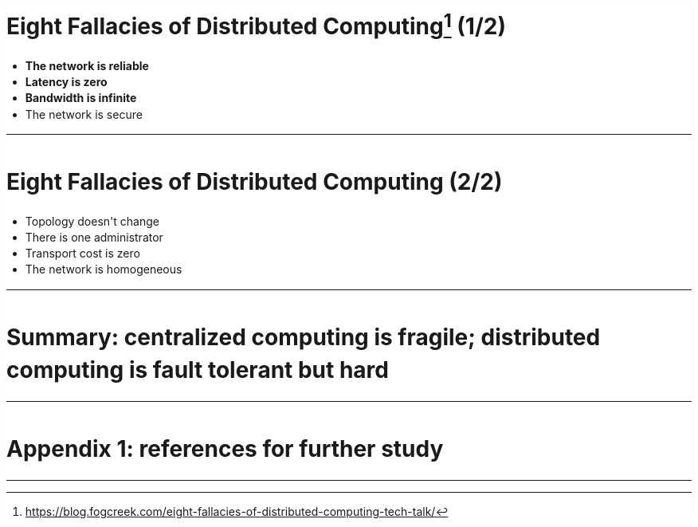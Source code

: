 
# Eight Fallacies of Distributed Computing[^3] (1/2)

* **The network is reliable**
* **Latency is zero**
* **Bandwidth is infinite**
* The network is secure

[^3]: <https://blog.fogcreek.com/eight-fallacies-of-distributed-computing-tech-talk/>

---

# Eight Fallacies of Distributed Computing (2/2)

* Topology doesn't change
* There is one administrator
* Transport cost is zero
* The network is homogeneous

---

# Summary: centralized computing is fragile; distributed computing is fault tolerant but hard

---

# Appendix 1: references for further study

---


[^1]: n. a circular prison with cells arranged around a central well, from which prisoners could at all times be observed. (New Oxford American Dictionary, Apple macOS 10.13.6)
[^2]: George Orwell, "Nineteen Eighty-Four", 1949.